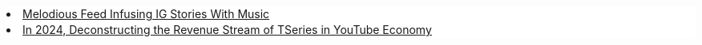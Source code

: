 <li><a href="https://instagram-video-files.techidaily.com/melodious-feed-infusing-ig-stories-with-music/"><u>Melodious Feed  Infusing IG Stories With Music</u></a></li>
<li><a href="https://youtube-video-recordings.techidaily.com/in-2024-deconstructing-the-revenue-stream-of-tseries-in-youtube-economy/"><u>In 2024, Deconstructing the Revenue Stream of TSeries in YouTube Economy</u></a></li>
</ul></div>
